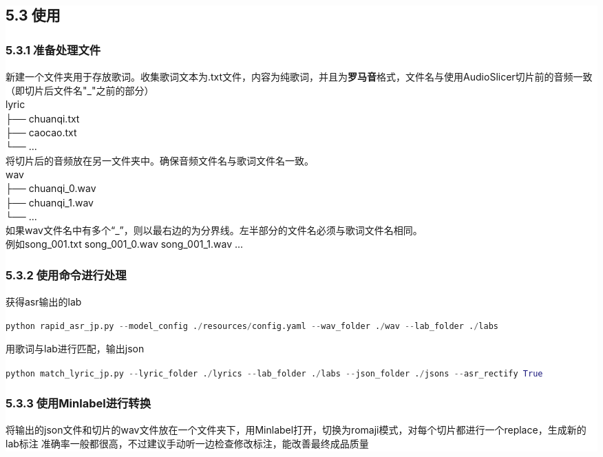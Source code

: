 ## 5.3 使用
### 5.3.1 准备处理文件
新建一个文件夹用于存放歌词。收集歌词文本为.txt文件，内容为纯歌词，并且为**罗马音**格式，文件名与使用AudioSlicer切片前的音频一致（即切片后文件名"\_"之前的部分）​  
	lyric​  
	├── chuanqi.txt​  
	├── caocao.txt​  
	└── ...​  
将切片后的音频放在另一文件夹中。确保音频文件名与歌词文件名一致。​  
	wav​  
	├── chuanqi_0.wav​  
	├── chuanqi_1.wav​  
	└── ...​  
如果wav文件名中有多个“\_”，则以最右边的为分界线。左半部分的文件名必须与歌词文件名相同。​  
例如song_001.txt song_001_0.wav song_001_1.wav ...  
### 5.3.2 使用命令进行处理
获得asr输出的lab
```python
python rapid_asr_jp.py --model_config ./resources/config.yaml --wav_folder ./wav --lab_folder ./labs
```

用歌词与lab进行匹配，输出json
```python
python match_lyric_jp.py --lyric_folder ./lyrics --lab_folder ./labs --json_folder ./jsons --asr_rectify True
```
### 5.3.3 使用Minlabel进行转换
将输出的json文件和切片的wav文件放在一个文件夹下，用Minlabel打开，切换为romaji模式，对每个切片都进行一个replace，生成新的lab标注
准确率一般都很高，不过建议手动听一边检查修改标注，能改善最终成品质量



